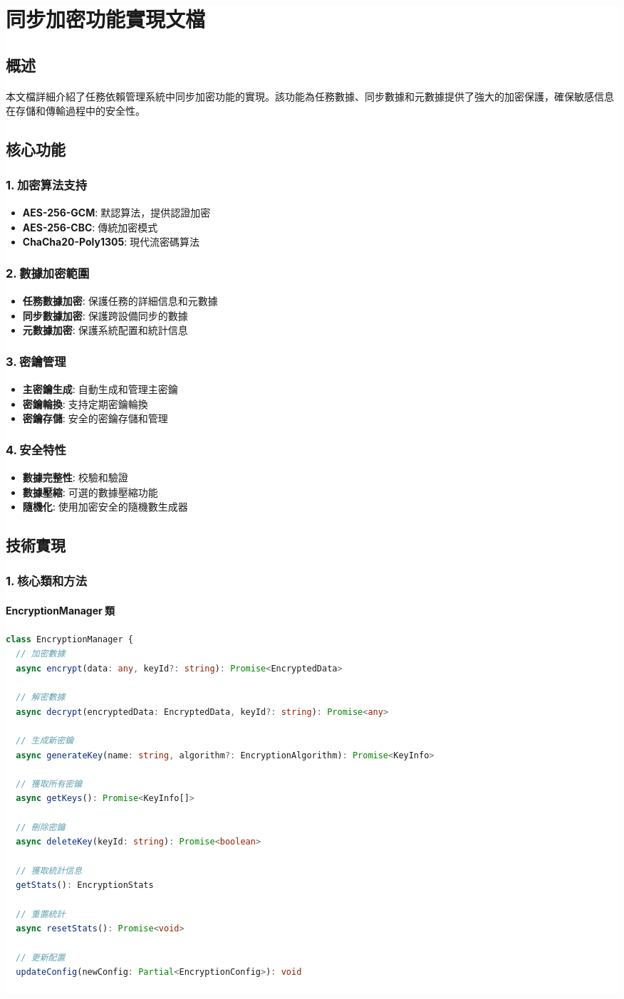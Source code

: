 # 同步加密功能實現文檔

## 概述

本文檔詳細介紹了任務依賴管理系統中同步加密功能的實現。該功能為任務數據、同步數據和元數據提供了強大的加密保護，確保敏感信息在存儲和傳輸過程中的安全性。

## 核心功能

### 1. 加密算法支持
- **AES-256-GCM**: 默認算法，提供認證加密
- **AES-256-CBC**: 傳統加密模式
- **ChaCha20-Poly1305**: 現代流密碼算法

### 2. 數據加密範圍
- **任務數據加密**: 保護任務的詳細信息和元數據
- **同步數據加密**: 保護跨設備同步的數據
- **元數據加密**: 保護系統配置和統計信息

### 3. 密鑰管理
- **主密鑰生成**: 自動生成和管理主密鑰
- **密鑰輪換**: 支持定期密鑰輪換
- **密鑰存儲**: 安全的密鑰存儲和管理

### 4. 安全特性
- **數據完整性**: 校驗和驗證
- **數據壓縮**: 可選的數據壓縮功能
- **隨機化**: 使用加密安全的隨機數生成器

## 技術實現

### 1. 核心類和方法

#### EncryptionManager 類
```typescript
class EncryptionManager {
  // 加密數據
  async encrypt(data: any, keyId?: string): Promise<EncryptedData>
  
  // 解密數據
  async decrypt(encryptedData: EncryptedData, keyId?: string): Promise<any>
  
  // 生成新密鑰
  async generateKey(name: string, algorithm?: EncryptionAlgorithm): Promise<KeyInfo>
  
  // 獲取所有密鑰
  async getKeys(): Promise<KeyInfo[]>
  
  // 刪除密鑰
  async deleteKey(keyId: string): Promise<boolean>
  
  // 獲取統計信息
  getStats(): EncryptionStats
  
  // 重置統計
  async resetStats(): Promise<void>
  
  // 更新配置
  updateConfig(newConfig: Partial<EncryptionConfig>): void
  
```